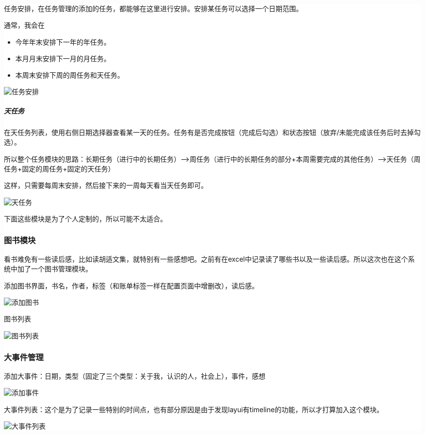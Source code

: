 

任务安排，在任务管理的添加的任务，都能够在这里进行安排。安排某任务可以选择一个日期范围。

通常，我会在

* 今年年末安排下一年的年任务。


* 本月月末安排下一月的月任务。
* 本周末安排下周的周任务和天任务。



![任务安排](http://image.linxingyang.net/image/note/2018-06-30/09.png)



##### 天任务

在天任务列表，使用右侧日期选择器查看某一天的任务。任务有是否完成按钮（完成后勾选）和状态按钮（放弃/未能完成该任务后时去掉勾选）。



所以整个任务模块的思路：长期任务（进行中的长期任务）-->周任务（进行中的长期任务的部分+本周需要完成的其他任务）-->天任务（周任务+固定的周任务+固定的天任务）

这样，只需要每周末安排，然后接下来的一周每天看当天任务即可。

![天任务](http://image.linxingyang.net/image/note/2018-06-30/10.png)





下面这些模块是为了个人定制的，所以可能不太适合。

### 图书模块

看书难免有一些读后感，比如读胡适文集，就特别有一些感想吧。之前有在excel中记录读了哪些书以及一些读后感。所以这次也在这个系统中加了一个图书管理模块。



添加图书界面，书名，作者，标签（和账单标签一样在配置页面中增删改），读后感。

![添加图书](http://image.linxingyang.net/image/note/2018-06-30/12.png)

图书列表

![图书列表](http://image.linxingyang.net/image/note/2018-06-30/11.png)





### 大事件管理



添加大事件：日期，类型（固定了三个类型：关于我，认识的人，社会上），事件，感想

![添加事件](http://image.linxingyang.net/image/note/2018-06-30/13.png)

大事件列表：这个是为了记录一些特别的时间点，也有部分原因是由于发现layui有timeline的功能，所以才打算加入这个模块。

![大事件列表](http://image.linxingyang.net/image/note/2018-06-30/14.png)
